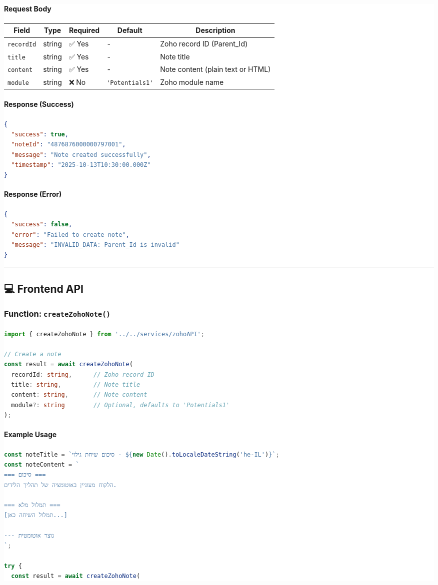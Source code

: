 #### Request Body

| Field | Type | Required | Default | Description |
|-------|------|----------|---------|-------------|
| `recordId` | string | ✅ Yes | - | Zoho record ID (Parent_Id) |
| `title` | string | ✅ Yes | - | Note title |
| `content` | string | ✅ Yes | - | Note content (plain text or HTML) |
| `module` | string | ❌ No | `'Potentials1'` | Zoho module name |

#### Response (Success)

```json
{
  "success": true,
  "noteId": "4876876000000797001",
  "message": "Note created successfully",
  "timestamp": "2025-10-13T10:30:00.000Z"
}
```

#### Response (Error)

```json
{
  "success": false,
  "error": "Failed to create note",
  "message": "INVALID_DATA: Parent_Id is invalid"
}
```

---

## 💻 Frontend API

### Function: `createZohoNote()`

```typescript
import { createZohoNote } from '../../services/zohoAPI';

// Create a note
const result = await createZohoNote(
  recordId: string,      // Zoho record ID
  title: string,         // Note title
  content: string,       // Note content
  module?: string        // Optional, defaults to 'Potentials1'
);
```

#### Example Usage

```typescript
const noteTitle = `סיכום שיחת גילוי - ${new Date().toLocaleDateString('he-IL')}`;
const noteContent = `
=== סיכום ===
הלקוח מעוניין באוטומציה של תהליך הלידים.

=== תמלול מלא ===
[תמלול השיחה כאן...]

--- נוצר אוטומטית
`;

try {
  const result = await createZohoNote(
```